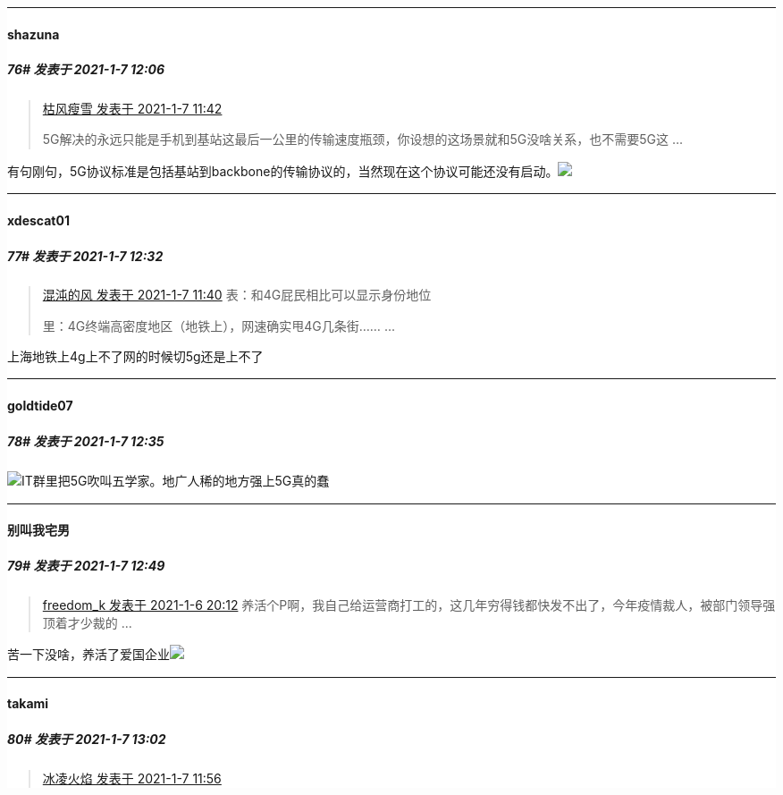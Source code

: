 
-----

####  shazuna  
##### 76#       发表于 2021-1-7 12:06


<blockquote><a href="httphttps://bbs.saraba1st.com/2b/forum.php?mod=redirect&amp;goto=findpost&amp;pid=49963889&amp;ptid=1981545" target="_blank">枯风瘦雪 发表于 2021-1-7 11:42</a>

5G解决的永远只能是手机到基站这最后一公里的传输速度瓶颈，你设想的这场景就和5G没啥关系，也不需要5G这 ...</blockquote>
有句刚句，5G协议标准是包括基站到backbone的传输协议的，当然现在这个协议可能还没有启动。<img src="https://static.saraba1st.com/image/smiley/face2017/014.png" referrerpolicy="no-referrer">


-----

####  xdescat01  
##### 77#       发表于 2021-1-7 12:32


<blockquote><a href="httphttps://bbs.saraba1st.com/2b/forum.php?mod=redirect&amp;goto=findpost&amp;pid=49963857&amp;ptid=1981545" target="_blank">混沌的风 发表于 2021-1-7 11:40</a>
表：和4G屁民相比可以显示身份地位

里：4G终端高密度地区（地铁上），网速确实甩4G几条街…… ...</blockquote>
上海地铁上4g上不了网的时候切5g还是上不了


-----

####  goldtide07  
##### 78#       发表于 2021-1-7 12:35


<img src="https://static.saraba1st.com/image/smiley/face2017/066.png" referrerpolicy="no-referrer">IT群里把5G吹叫五学家。地广人稀的地方强上5G真的蠢


-----

####  别叫我宅男  
##### 79#       发表于 2021-1-7 12:49


<blockquote><a href="httphttps://bbs.saraba1st.com/2b/forum.php?mod=redirect&amp;goto=findpost&amp;pid=49958478&amp;ptid=1981545" target="_blank">freedom_k 发表于 2021-1-6 20:12</a>
 养活个P啊，我自己给运营商打工的，这几年穷得钱都快发不出了，今年疫情裁人，被部门领导强顶着才少裁的 ...</blockquote>
苦一下没啥，养活了爱国企业<img src="https://static.saraba1st.com/image/smiley/face2017/065.png" referrerpolicy="no-referrer">


-----

####  takami  
##### 80#       发表于 2021-1-7 13:02


<blockquote><a href="httphttps://bbs.saraba1st.com/2b/forum.php?mod=redirect&amp;goto=findpost&amp;pid=49964075&amp;ptid=1981545" target="_blank">冰凌火焰 发表于 2021-1-7 11:56</a>
